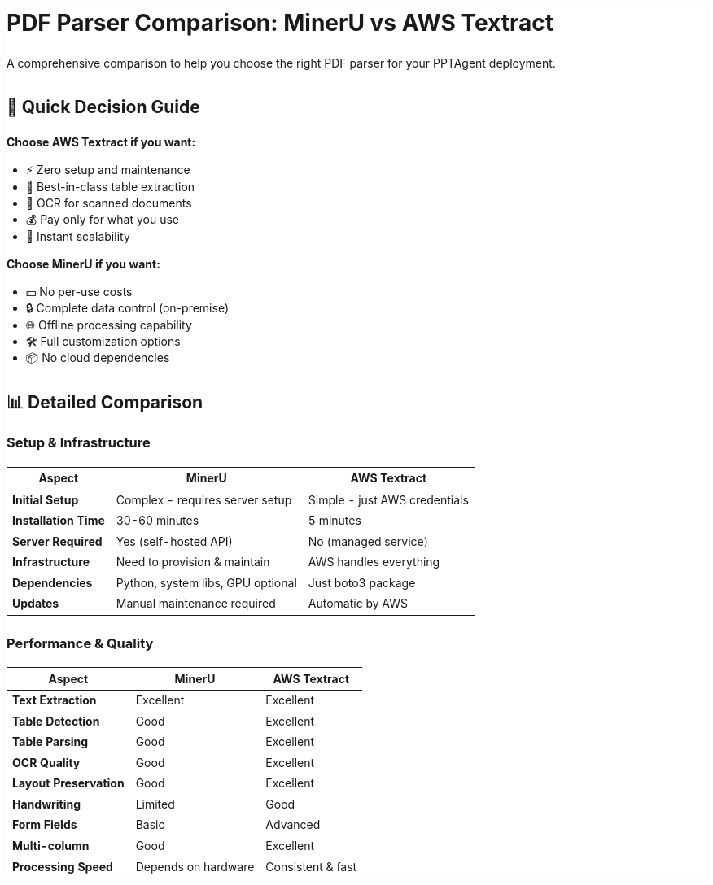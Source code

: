 # PDF Parser Comparison: MinerU vs AWS Textract

A comprehensive comparison to help you choose the right PDF parser for your PPTAgent deployment.

## 🎯 Quick Decision Guide

**Choose AWS Textract if you want:**
- ⚡ Zero setup and maintenance
- 🎯 Best-in-class table extraction
- 📄 OCR for scanned documents
- 💰 Pay only for what you use
- 🚀 Instant scalability

**Choose MinerU if you want:**
- 💵 No per-use costs
- 🔒 Complete data control (on-premise)
- 🌐 Offline processing capability
- 🛠️ Full customization options
- 📦 No cloud dependencies

## 📊 Detailed Comparison

### Setup & Infrastructure

| Aspect | MinerU | AWS Textract |
|--------|--------|--------------|
| **Initial Setup** | Complex - requires server setup | Simple - just AWS credentials |
| **Installation Time** | 30-60 minutes | 5 minutes |
| **Server Required** | Yes (self-hosted API) | No (managed service) |
| **Infrastructure** | Need to provision & maintain | AWS handles everything |
| **Dependencies** | Python, system libs, GPU optional | Just boto3 package |
| **Updates** | Manual maintenance required | Automatic by AWS |

### Performance & Quality

| Aspect | MinerU | AWS Textract |
|--------|--------|--------------|
| **Text Extraction** | Excellent | Excellent |
| **Table Detection** | Good | Excellent |
| **Table Parsing** | Good | Excellent |
| **OCR Quality** | Good | Excellent |
| **Layout Preservation** | Good | Excellent |
| **Handwriting** | Limited | Good |
| **Form Fields** | Basic | Advanced |
| **Multi-column** | Good | Excellent |
| **Processing Speed** | Depends on hardware | Consistent & fast |
